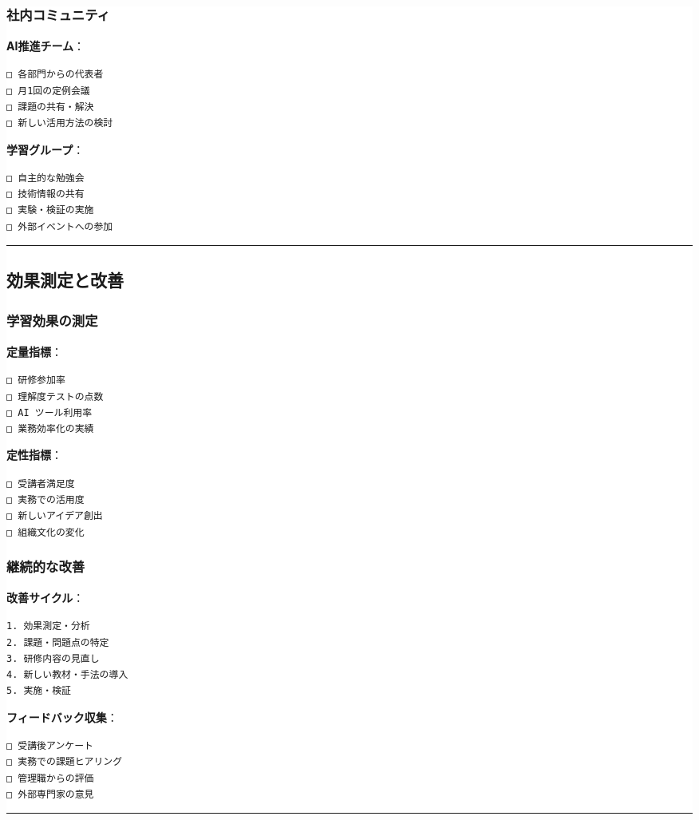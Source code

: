 ### 社内コミュニティ

**AI推進チーム**：
```
□ 各部門からの代表者
□ 月1回の定例会議
□ 課題の共有・解決
□ 新しい活用方法の検討
```

**学習グループ**：
```
□ 自主的な勉強会
□ 技術情報の共有
□ 実験・検証の実施
□ 外部イベントへの参加
```

---

## 効果測定と改善

### 学習効果の測定

**定量指標**：
```
□ 研修参加率
□ 理解度テストの点数
□ AI ツール利用率
□ 業務効率化の実績
```

**定性指標**：
```
□ 受講者満足度
□ 実務での活用度
□ 新しいアイデア創出
□ 組織文化の変化
```

### 継続的な改善

**改善サイクル**：
```
1. 効果測定・分析
2. 課題・問題点の特定
3. 研修内容の見直し
4. 新しい教材・手法の導入
5. 実施・検証
```

**フィードバック収集**：
```
□ 受講後アンケート
□ 実務での課題ヒアリング
□ 管理職からの評価
□ 外部専門家の意見
```

---